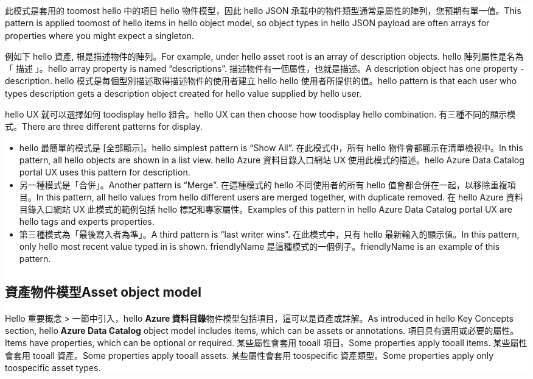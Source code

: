 <span data-ttu-id="ada6a-145">此模式是套用的 toomost hello 中的項目 hello 物件模型，因此 hello JSON 承載中的物件類型通常是屬性的陣列，您預期有單一值。</span><span class="sxs-lookup"><span data-stu-id="ada6a-145">This pattern is applied toomost of hello items in hello object model, so object types in hello JSON payload are often arrays for properties where you might expect a singleton.</span></span>

<span data-ttu-id="ada6a-146">例如下 hello 資產, 根是描述物件的陣列。</span><span class="sxs-lookup"><span data-stu-id="ada6a-146">For example, under hello asset root is an array of description objects.</span></span> <span data-ttu-id="ada6a-147">hello 陣列屬性是名為 「 描述 」。</span><span class="sxs-lookup"><span data-stu-id="ada6a-147">hello array property is named “descriptions”.</span></span> <span data-ttu-id="ada6a-148">描述物件有一個屬性，也就是描述。</span><span class="sxs-lookup"><span data-stu-id="ada6a-148">A description object has one property - description.</span></span> <span data-ttu-id="ada6a-149">hello 模式是每個型別描述取得描述物件的使用者建立 hello hello 使用者所提供的值。</span><span class="sxs-lookup"><span data-stu-id="ada6a-149">hello pattern is that each user who types description gets a description object created for hello value supplied by hello user.</span></span>

<span data-ttu-id="ada6a-150">hello UX 就可以選擇如何 toodisplay hello 組合。</span><span class="sxs-lookup"><span data-stu-id="ada6a-150">hello UX can then choose how toodisplay hello combination.</span></span> <span data-ttu-id="ada6a-151">有三種不同的顯示模式。</span><span class="sxs-lookup"><span data-stu-id="ada6a-151">There are three different patterns for display.</span></span>

* <span data-ttu-id="ada6a-152">hello 最簡單的模式是 [全部顯示]。</span><span class="sxs-lookup"><span data-stu-id="ada6a-152">hello simplest pattern is “Show All”.</span></span> <span data-ttu-id="ada6a-153">在此模式中，所有 hello 物件會都顯示在清單檢視中。</span><span class="sxs-lookup"><span data-stu-id="ada6a-153">In this pattern, all hello objects are shown in a list view.</span></span> <span data-ttu-id="ada6a-154">hello Azure 資料目錄入口網站 UX 使用此模式的描述。</span><span class="sxs-lookup"><span data-stu-id="ada6a-154">hello Azure Data Catalog portal UX uses this pattern for description.</span></span>
* <span data-ttu-id="ada6a-155">另一種模式是「合併」。</span><span class="sxs-lookup"><span data-stu-id="ada6a-155">Another pattern is “Merge”.</span></span> <span data-ttu-id="ada6a-156">在這種模式的 hello 不同使用者的所有 hello 值會都合併在一起，以移除重複項目。</span><span class="sxs-lookup"><span data-stu-id="ada6a-156">In this pattern, all hello values from hello different users are merged together, with duplicate removed.</span></span> <span data-ttu-id="ada6a-157">在 hello Azure 資料目錄入口網站 UX 此模式的範例包括 hello 標記和專家屬性。</span><span class="sxs-lookup"><span data-stu-id="ada6a-157">Examples of this pattern in hello Azure Data Catalog portal UX are hello tags and experts properties.</span></span>
* <span data-ttu-id="ada6a-158">第三種模式為「最後寫入者為準」。</span><span class="sxs-lookup"><span data-stu-id="ada6a-158">A third pattern is “last writer wins”.</span></span> <span data-ttu-id="ada6a-159">在此模式中，只有 hello 最新輸入的顯示值。</span><span class="sxs-lookup"><span data-stu-id="ada6a-159">In this pattern, only hello most recent value typed in is shown.</span></span> <span data-ttu-id="ada6a-160">friendlyName 是這種模式的一個例子。</span><span class="sxs-lookup"><span data-stu-id="ada6a-160">friendlyName is an example of this pattern.</span></span>

## <a name="asset-object-model"></a><span data-ttu-id="ada6a-161">資產物件模型</span><span class="sxs-lookup"><span data-stu-id="ada6a-161">Asset object model</span></span>
<span data-ttu-id="ada6a-162">Hello 重要概念 > 一節中引入，hello **Azure 資料目錄**物件模型包括項目，這可以是資產或註解。</span><span class="sxs-lookup"><span data-stu-id="ada6a-162">As introduced in hello Key Concepts section, hello **Azure Data Catalog** object model includes items, which can be assets or annotations.</span></span> <span data-ttu-id="ada6a-163">項目具有選用或必要的屬性。</span><span class="sxs-lookup"><span data-stu-id="ada6a-163">Items have properties, which can be optional or required.</span></span> <span data-ttu-id="ada6a-164">某些屬性會套用 tooall 項目。</span><span class="sxs-lookup"><span data-stu-id="ada6a-164">Some properties apply tooall items.</span></span> <span data-ttu-id="ada6a-165">某些屬性會套用 tooall 資產。</span><span class="sxs-lookup"><span data-stu-id="ada6a-165">Some properties apply tooall assets.</span></span> <span data-ttu-id="ada6a-166">某些屬性會套用 toospecific 資產類型。</span><span class="sxs-lookup"><span data-stu-id="ada6a-166">Some properties apply only toospecific asset types.</span></span>
